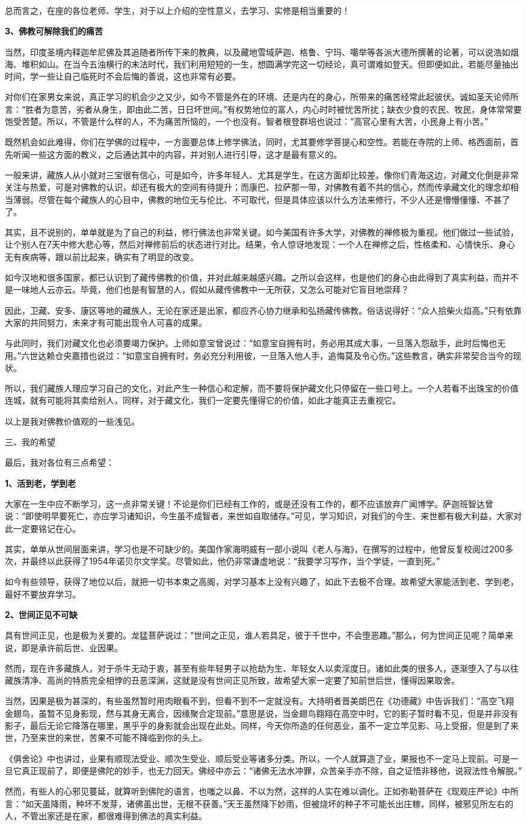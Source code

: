 总而言之，在座的各位老师、学生，对于以上介绍的空性意义，去学习、实修是相当重要的！

**3、佛教可解除我们的痛苦**

当然，印度圣境内释迦牟尼佛及其追随者所传下来的教典，以及藏地雪域萨迦、格鲁、宁玛、噶举等各派大德所撰著的论著，可以说浩如烟海、堆积如山。在当今五浊横行的末法时代，我们利用短短的一生，想圆满学完这一切经论，真可谓难如登天。但即便如此，若能尽量抽出时间，学一些让自己临死时不会后悔的善说，这也非常有必要。

对你们在家男女来说，真正学习的机会少之又少，如今不管是外在的环境、还是内在的身心，所带来的痛苦经常此起彼伏。诚如圣天论师所言：“胜者为意苦，劣者从身生，即由此二苦，日日坏世间。”有权势地位的富人，内心时时被忧苦所扰；缺衣少食的农民、牧民，身体常常要饱受苦楚。所以，不管是什么样的人，不为痛苦所恼的，一个也没有。智者根登群培也说过：“高官心里有大苦，小民身上有小苦。”

既然机会如此难得，你们在学佛的过程中，一方面要总体上修学佛法，同时，尤其要修学菩提心和空性。若能在寺院的上师、格西面前，首先听闻一些这方面的教义，之后通达其中的内容，并对别人进行引导，这才是最有意义的。

一般来讲，藏族人从小就对三宝很有信心，可是如今，许多年轻人、尤其是学生，在这方面却比较差。像你们青海这边，对藏文化倒是非常关注与热爱，可是对佛教的认识，却还有极大的空间有待提升；而康巴、拉萨那一带，对佛教有着不共的信心，然而传承藏文化的理念却相当薄弱。尽管在每个藏族人的心目中，佛教的地位无与伦比、不可取代，但是具体应该以什么方法来修行，不少人还是懵懵懂懂、不甚了了。

其实，且不说别的，单单就是为了自己的利益，修行佛法也非常关键。如今美国有许多大学，对佛教的禅修极为重视。他们做过一些试验，让个别人在7天中修大悲心等，然后对禅修前后的状态进行对比。结果，令人惊讶地发现：一个人在禅修之后，性格柔和、心情快乐、身心无有疾病等，跟以前比起来，确实有了明显的改变。

如今汉地和很多国家，都已认识到了藏传佛教的价值，并对此越来越感兴趣。之所以会这样，也是他们的身心由此得到了真实利益，而并不是一味地人云亦云。毕竟，他们也是有智慧的人，假如从藏传佛教中一无所获，又怎么可能对它盲目地崇拜？

因此，卫藏、安多、康区等地的藏族人，无论在家还是出家，都应齐心协力继承和弘扬藏传佛教。俗话说得好：“众人拾柴火焰高。”只有依靠大家的共同努力，未来才有可能出现令人可喜的成果。

与此同时，我们对藏文化也必须要竭力保护。上师如意宝曾说过：“如意宝自拥有时，务必用其成大事，一旦落入怨敌手，此时后悔也无用。”六世达赖仓央嘉措也说过：“如意宝自拥有时，务必充分利用彼，一旦落入他人手，追悔莫及令心伤。”这些教言，确实非常契合当今的现状。

所以，我们藏族人理应学习自己的文化，对此产生一种信心和定解，而不要将保护藏文化只停留在一些口号上。一个人若看不出珠宝的价值连城，就有可能将其卖给别人，同样，对于藏文化，我们一定要先懂得它的价值，如此才能真正去重视它。

以上是我对佛教价值观的一些浅见。

三、我的希望

最后，我对各位有三点希望：

**1、活到老，学到老**

大家在一生中应不断学习，这一点非常关键！不论是你们已经有工作的，或是还没有工作的，都不应该放弃广闻博学。萨迦班智达曾说：“即使明早要死亡，亦应学习诸知识，今生虽不成智者，来世如自取储存。”可见，学习知识，对我们的今生、来世都有极大利益，大家对此一定要铭记在心。

其实，单单从世间层面来讲，学习也是不可缺少的。美国作家海明威有一部小说叫《老人与海》，在撰写的过程中，他曾反复校阅过200多次，并最终以此获得了1954年诺贝尔文学奖。尽管如此，他仍非常谦虚地说：“我要学习写作，当个学徒，一直到死。”

如今有些领导，获得了地位以后，就把一切书本束之高阁，对学习基本上没有兴趣了，如此下去极不合理。故希望大家能活到老、学到老，最好不要放弃学习。

**2、世间正见不可缺**

具有世间正见，也是极为关要的。龙猛菩萨说过：“世间之正见，谁人若具足，彼于千世中，不会堕恶趣。”那么，何为世间正见呢？简单来说，即是承许前后世、业因果。

然而，现在许多藏族人，对于杀牛无动于衷，甚至有些年轻男子以抢劫为生、年轻女人以卖淫度日。诸如此类的很多人，逐渐堕入了与以往藏族清净、高尚的特质完全相悖的丑恶深渊，这就是没有世间正见所致，故希望大家一定要了知前世后世，懂得因果取舍。

当然，因果是极为甚深的，有些虽然暂时用肉眼看不到，但看不到不一定就没有。大持明者晋美朗巴在《功德藏》中告诉我们：“高空飞翔金翅鸟，虽暂不见身影现，然与其身无离合，因缘聚合定现前。”意思是说，当金翅鸟翱翔在高空中时，它的影子暂时看不见，但是并非没有影子，最后无论它降落在哪里，黑乎乎的身影就会出现在此处。同样，今天你所造的任何恶业，虽不一定立竿见影、马上受报，但是到了来世，乃至来世的来世，苦果不可能不降临到你的头上。

《俱舍论》中也讲过，业果有顺现法受业、顺次生受业、顺后受业等诸多分类。所以，一个人就算造了业，果报也不一定马上现前。可是一旦它真正现前了，即便是佛陀的妙手，也无力回天。佛经中亦云：“诸佛无法水冲罪，众苦亲手亦不除，自之证悟非移他，说寂法性令解脱。”

然而，有些人的心邪见蔓延，就算听到佛陀的语言，也嗤之以鼻、不以为然，这样的人实在难以调化。正如弥勒菩萨在《现观庄严论》中所言：“如天虽降雨，种坏不发芽，诸佛虽出世，无根不获善。”天王虽然降下妙雨，但被烧坏的种子不可能长出庄稼，同样，被邪见所左右的人，不管出家还是在家，都很难得到佛法的真实利益。

